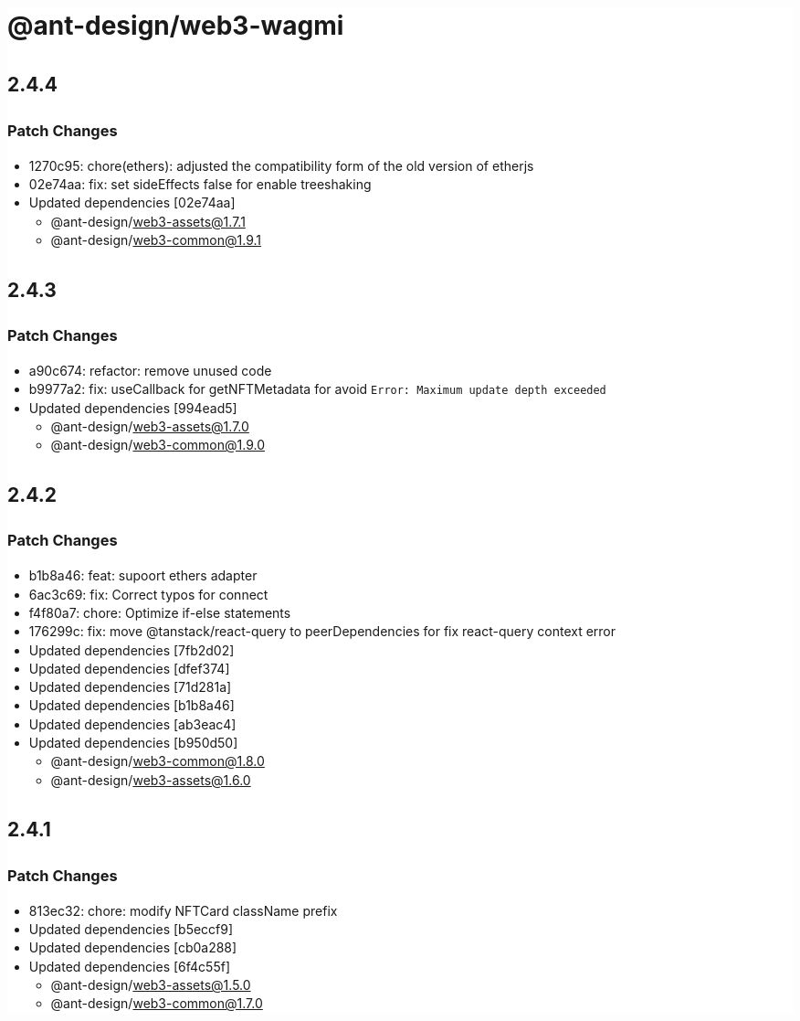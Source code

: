 # @ant-design/web3-wagmi

## 2.4.4

### Patch Changes

- 1270c95: chore(ethers): adjusted the compatibility form of the old version of etherjs
- 02e74aa: fix: set sideEffects false for enable treeshaking
- Updated dependencies [02e74aa]
  - @ant-design/web3-assets@1.7.1
  - @ant-design/web3-common@1.9.1

## 2.4.3

### Patch Changes

- a90c674: refactor: remove unused code
- b9977a2: fix: useCallback for getNFTMetadata for avoid `Error: Maximum update depth exceeded`
- Updated dependencies [994ead5]
  - @ant-design/web3-assets@1.7.0
  - @ant-design/web3-common@1.9.0

## 2.4.2

### Patch Changes

- b1b8a46: feat: supoort ethers adapter
- 6ac3c69: fix: Correct typos for connect
- f4f80a7: chore: Optimize if-else statements
- 176299c: fix: move @tanstack/react-query to peerDependencies for fix react-query context error
- Updated dependencies [7fb2d02]
- Updated dependencies [dfef374]
- Updated dependencies [71d281a]
- Updated dependencies [b1b8a46]
- Updated dependencies [ab3eac4]
- Updated dependencies [b950d50]
  - @ant-design/web3-common@1.8.0
  - @ant-design/web3-assets@1.6.0

## 2.4.1

### Patch Changes

- 813ec32: chore: modify NFTCard className prefix
- Updated dependencies [b5eccf9]
- Updated dependencies [cb0a288]
- Updated dependencies [6f4c55f]
  - @ant-design/web3-assets@1.5.0
  - @ant-design/web3-common@1.7.0

